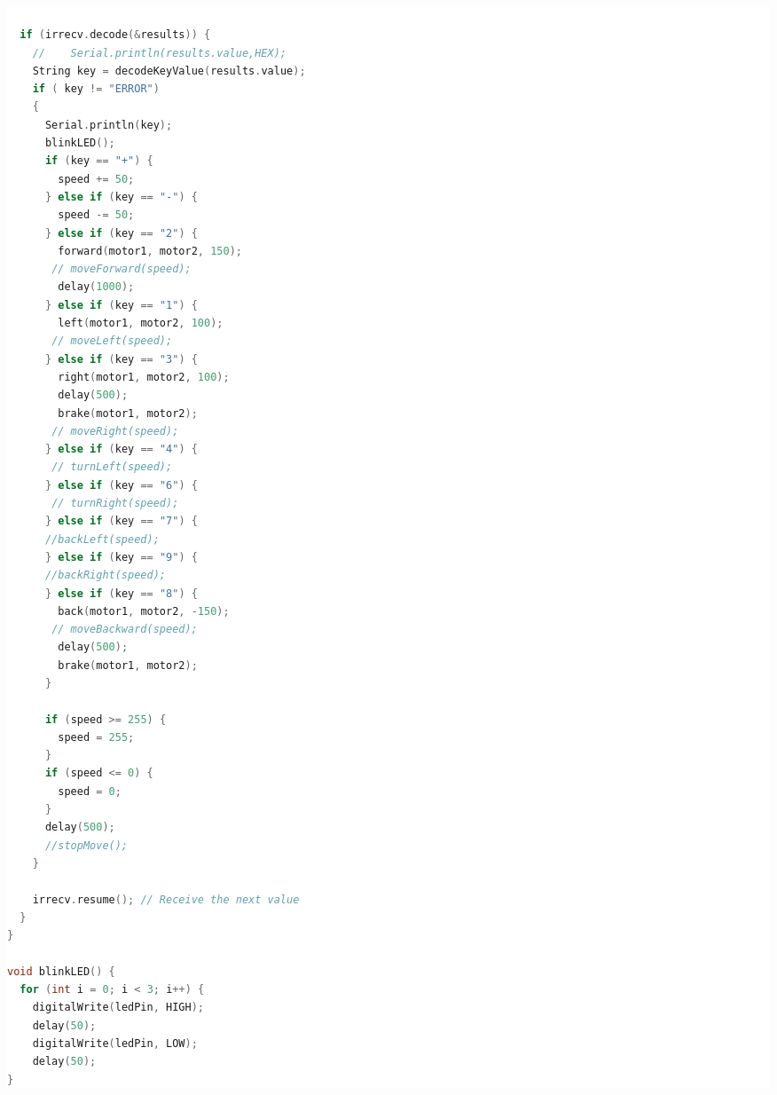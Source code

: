 ```c++

  if (irrecv.decode(&results)) {
    //    Serial.println(results.value,HEX);
    String key = decodeKeyValue(results.value);
    if ( key != "ERROR")
    {
      Serial.println(key);
      blinkLED();
      if (key == "+") {
        speed += 50;
      } else if (key == "-") {
        speed -= 50;
      } else if (key == "2") {
        forward(motor1, motor2, 150);
       // moveForward(speed);
        delay(1000);
      } else if (key == "1") {
        left(motor1, motor2, 100);
       // moveLeft(speed);
      } else if (key == "3") {
        right(motor1, motor2, 100);
        delay(500);
        brake(motor1, motor2);
       // moveRight(speed);
      } else if (key == "4") {
       // turnLeft(speed);
      } else if (key == "6") {
       // turnRight(speed);
      } else if (key == "7") {
      //backLeft(speed);
      } else if (key == "9") {
      //backRight(speed);
      } else if (key == "8") {
        back(motor1, motor2, -150);
       // moveBackward(speed);
        delay(500);
        brake(motor1, motor2);
      }

      if (speed >= 255) {
        speed = 255;
      }
      if (speed <= 0) {
        speed = 0;
      }
      delay(500);
      //stopMove();
    }

    irrecv.resume(); // Receive the next value
  }
}

void blinkLED() {
  for (int i = 0; i < 3; i++) {
    digitalWrite(ledPin, HIGH);
    delay(50);
    digitalWrite(ledPin, LOW);
    delay(50);
}
```
